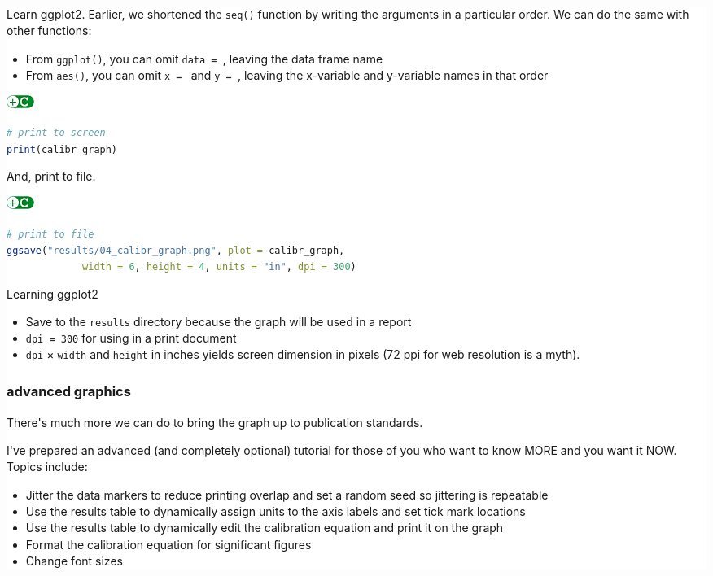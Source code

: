 Learn ggplot2. Earlier, we shortened the `seq()` function by writing the arguments in a particular order. We can do the same with other functions: 

- From `ggplot()`, you can omit `data = `, leaving the data frame name
- From `aes()`, you can omit `x = ` and `y = `, leaving the x-variable and y-variable names in that order

![](../resources/images/code-icon.png)


```r
# print to screen
print(calibr_graph)
```

And, print to file. 

![](../resources/images/code-icon.png)


```r
# print to file
ggsave("results/04_calibr_graph.png", plot = calibr_graph, 
			 width = 6, height = 4, units = "in", dpi = 300)
```

Learning ggplot2

- Save to the `results` directory because the graph will be used in a report
- `dpi = 300` for using in a print document
- `dpi` $\times$ `width` and `height` in inches yields screen dimension in pixels (72 ppi for web resolution is a  [myth](http://www.photoshopessentials.com/essentials/the-72-ppi-web-resolution-myth/)).

### advanced graphics

There's much more we can do to bring the graph up to publication standards. 

I've prepared an [advanced](113_advanced_graph.html) (and completely optional) tutorial for those of you who want to know MORE and you want it NOW.  Topics include: 

- Jitter the data markers to reduce printing overlap and set a random seed so jittering is repeatable 
- Use the results table to dynamically assign units to the axis labels and set  tick mark locations
- Use the results table to dynamically edit the calibration equation and print it on the graph
- Format the calibration equation for significant figures
- Change font sizes






